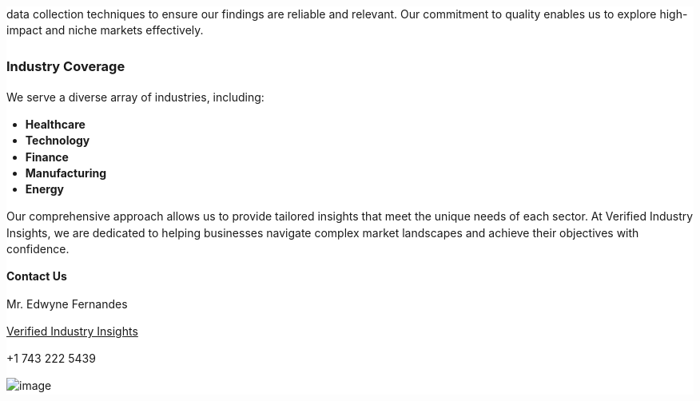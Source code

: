 data collection techniques to ensure our findings are reliable and relevant. Our commitment to quality enables us to explore high-impact and niche markets effectively.</p><h3>Industry Coverage</h3><p>We serve a diverse array of industries, including:</p><ul><li><strong>Healthcare</strong></li><li><strong>Technology</strong></li><li><strong>Finance</strong></li><li><strong>Manufacturing</strong></li><li><strong>Energy</strong></li></ul><p>Our comprehensive approach allows us to provide tailored insights that meet the unique needs of each sector. At Verified Industry Insights, we are dedicated to helping businesses navigate complex market landscapes and achieve their objectives with confidence.</p><p><strong>Contact Us</strong></p><p>Mr. Edwyne Fernandes</p><p><a href="https://www.verifiedindustryinsights.com/">Verified Industry Insights</a></p><p>+1 743 222 5439</p>
![image](https://github.com/user-attachments/assets/de1b67af-bf99-455b-8969-5e3f3d08d37e)
